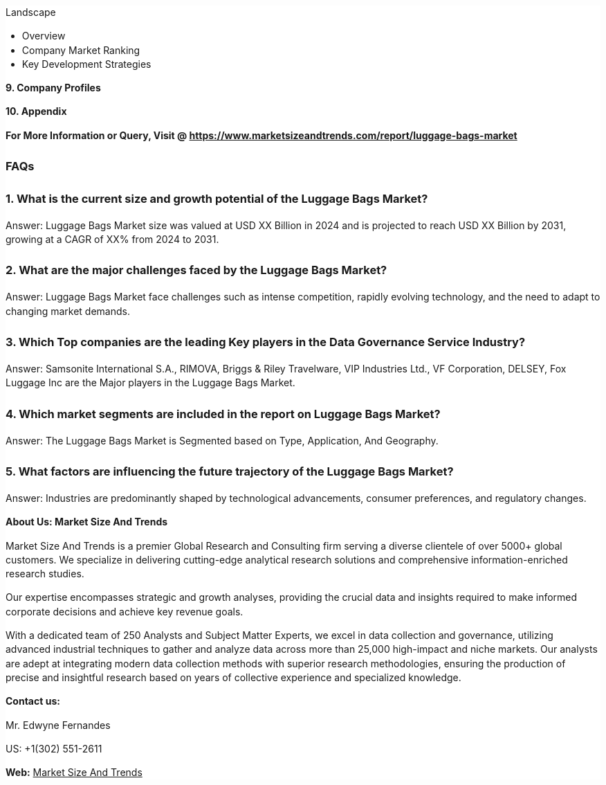 Landscape</span></strong></p></div><div class="" data-test-id=""><ul><li><span class="">Overview</span></li><li><span class="">Company Market Ranking</span></li><li><span class="">Key Development Strategies</span></li></ul></div><div class="" data-test-id=""><p><strong><span class="">9. Company Profiles</span></strong></p></div><div class="" data-test-id=""><p><strong><span class="">10. Appendix</span></strong></p></div><div class="" data-test-id=""><p><strong><span class="">For More Information or Query, Visit @ <a href="https://www.marketsizeandtrends.com/report/luggage-bags-market" target="_blank">https://www.marketsizeandtrends.com/report/luggage-bags-market</a></span></strong></p></div><div class="" data-test-id=""><div class="article-main__content" data-test-id="publishing-text-block"><h3><strong><span class="">FAQs</span></strong></h3></div><div class="article-main__content" data-test-id="publishing-text-block"><h3><span class="">1. What is the current size and growth potential of the Luggage Bags Market?</span></h3></div><div class="article-main__content" data-test-id="publishing-text-block"><p><span class="font-[700]">Answer</span><span class="">: Luggage Bags Market size was valued at USD XX Billion in 2024 and is projected to reach USD XX Billion by 2031, growing at a CAGR of XX% from 2024 to 2031.</span></p></div><div class="article-main__content" data-test-id="publishing-text-block"><h3><span class="">2. What are the major challenges faced by the Luggage Bags Market?</span></h3></div><div class="article-main__content" data-test-id="publishing-text-block"><p><span class="font-[700]">Answer</span><span class="">: Luggage Bags Market face challenges such as intense competition, rapidly evolving technology, and the need to adapt to changing market demands.</span></p></div><div class="article-main__content" data-test-id="publishing-text-block"><h3><span class="">3. Which Top companies are the leading Key players in the Data Governance Service Industry?</span></h3></div><div class="article-main__content" data-test-id="publishing-text-block"><p><span class="font-[700]">Answer</span><span class="">: Samsonite International S.A., RIMOVA, Briggs & Riley Travelware, VIP Industries Ltd., VF Corporation, DELSEY, Fox Luggage Inc are the Major players in the Luggage Bags Market.</span></p></div><div class="article-main__content" data-test-id="publishing-text-block"><h3><span class="">4. Which market segments are included in the report on Luggage Bags Market?</span></h3></div><div class="article-main__content" data-test-id="publishing-text-block"><p><span class="font-[700]">Answer</span><span class="">: The Luggage Bags Market is Segmented based on Type, Application, And Geography.</span></p></div><div class="article-main__content" data-test-id="publishing-text-block"><h3><span class="">5. What factors are influencing the future trajectory of the Luggage Bags Market?</span></h3></div><div class="article-main__content" data-test-id="publishing-text-block"><p><span class="font-[700]">Answer:</span><span class="">&nbsp;Industries are predominantly shaped by technological advancements, consumer preferences, and regulatory changes.</span></p></div><p><strong><span class="">About Us: Market Size And Trends</span></strong></p></div><div class="" data-test-id=""><p><span class="">Market Size And Trends is a premier Global Research and Consulting firm serving a diverse clientele of over 5000+ global customers. We specialize in delivering cutting-edge analytical research solutions and comprehensive information-enriched research studies.</span></p></div><div class="" data-test-id=""><p><span class="">Our expertise encompasses strategic and growth analyses, providing the crucial data and insights required to make informed corporate decisions and achieve key revenue goals.</span></p></div><div class="" data-test-id=""><p><span class="">With a dedicated team of 250 Analysts and Subject Matter Experts, we excel in data collection and governance, utilizing advanced industrial techniques to gather and analyze data across more than 25,000 high-impact and niche markets. Our analysts are adept at integrating modern data collection methods with superior research methodologies, ensuring the production of precise and insightful research based on years of collective experience and specialized knowledge.</span></p></div><div class="" data-test-id=""><p><strong><span class="">Contact us:</span></strong></p></div><div class="" data-test-id=""><p><span class="">Mr. Edwyne Fernandes</span></p></div><div class="" data-test-id=""><p><span class="">US: +1(302) 551-2611<br /></span></p><p><span class=""><strong>Web:</strong> <a href="https://www.marketsizeandtrends.com/" target="_blank">Market Size And Trends</a></span></p></div>
